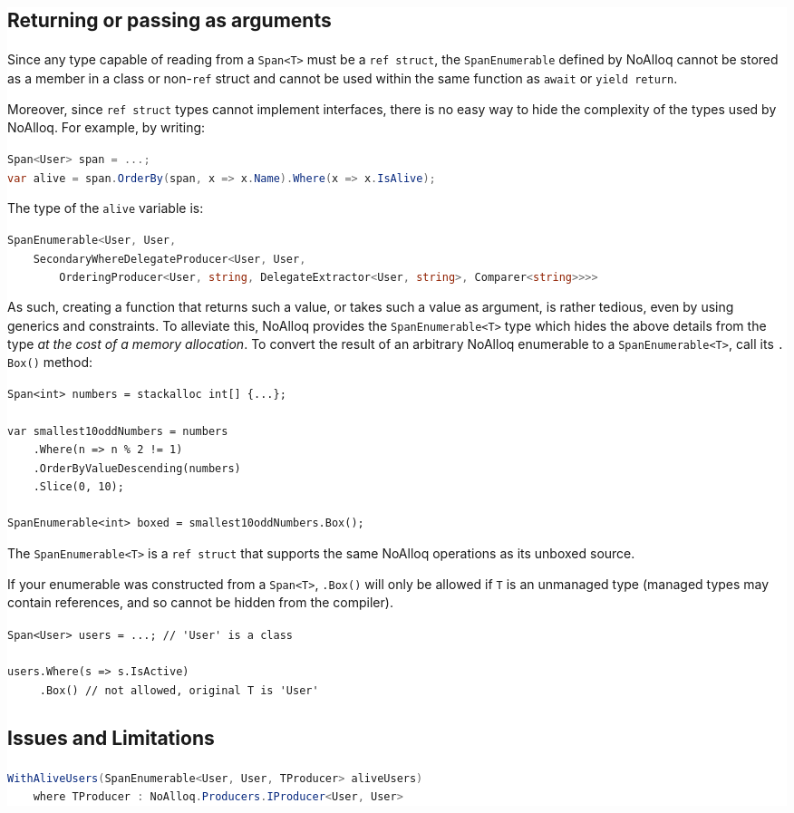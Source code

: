 ## Returning or passing as arguments

Since any type capable of reading from a `Span<T>` must be a `ref struct`, the `SpanEnumerable` defined by NoAlloq cannot be stored as a member in a class or non-`ref` struct and cannot be used within the same function as `await` or `yield return`. 

Moreover, since `ref struct` types cannot implement interfaces, there is no easy way to hide the complexity of the types used by NoAlloq. For example, by writing: 

```csharp
Span<User> span = ...;
var alive = span.OrderBy(span, x => x.Name).Where(x => x.IsAlive);
```

The type of the `alive` variable is: 

```csharp
SpanEnumerable<User, User, 
    SecondaryWhereDelegateProducer<User, User, 
        OrderingProducer<User, string, DelegateExtractor<User, string>, Comparer<string>>>> 
```

As such, creating a function that returns such a value, or takes such a value as argument, is rather tedious, even by using generics and constraints. To alleviate this, NoAlloq provides the `SpanEnumerable<T>` type which hides the above details from the type _at the cost of a memory allocation_. To convert the result of an arbitrary NoAlloq enumerable to a `SpanEnumerable<T>`, call its `.Box()` method:

```
Span<int> numbers = stackalloc int[] {...};

var smallest10oddNumbers = numbers
	.Where(n => n % 2 != 1)
	.OrderByValueDescending(numbers)
	.Slice(0, 10);

SpanEnumerable<int> boxed = smallest10oddNumbers.Box();
```

The `SpanEnumerable<T>` is a `ref struct` that supports the same NoAlloq operations as its unboxed source.

If your enumerable was constructed from a `Span<T>`, `.Box()` will only be allowed if `T` is an unmanaged type (managed types may contain references, and so cannot be hidden from the compiler).

```
Span<User> users = ...; // 'User' is a class

users.Where(s => s.IsActive)
     .Box() // not allowed, original T is 'User'
```

## Issues and Limitations


```csharp
WithAliveUsers(SpanEnumerable<User, User, TProducer> aliveUsers)
    where TProducer : NoAlloq.Producers.IProducer<User, User>
```
